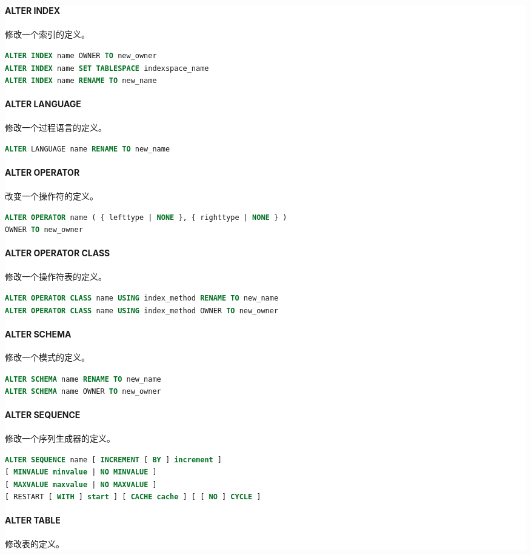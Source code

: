 #### ALTER INDEX

修改一个索引的定义。

```sql
ALTER INDEX name OWNER TO new_owner
ALTER INDEX name SET TABLESPACE indexspace_name
ALTER INDEX name RENAME TO new_name
```

#### ALTER LANGUAGE

修改一个过程语言的定义。

```sql
ALTER LANGUAGE name RENAME TO new_name
```

#### ALTER OPERATOR

改变一个操作符的定义。

```sql
ALTER OPERATOR name ( { lefttype | NONE }, { righttype | NONE } )
OWNER TO new_owner
```

#### ALTER OPERATOR CLASS

修改一个操作符表的定义。

```sql
ALTER OPERATOR CLASS name USING index_method RENAME TO new_name
ALTER OPERATOR CLASS name USING index_method OWNER TO new_owner
```

#### ALTER SCHEMA

修改一个模式的定义。

```sql
ALTER SCHEMA name RENAME TO new_name
ALTER SCHEMA name OWNER TO new_owner
```

#### ALTER SEQUENCE

修改一个序列生成器的定义。

```sql
ALTER SEQUENCE name [ INCREMENT [ BY ] increment ]
[ MINVALUE minvalue | NO MINVALUE ]
[ MAXVALUE maxvalue | NO MAXVALUE ]
[ RESTART [ WITH ] start ] [ CACHE cache ] [ [ NO ] CYCLE ]
```

#### ALTER TABLE

修改表的定义。
